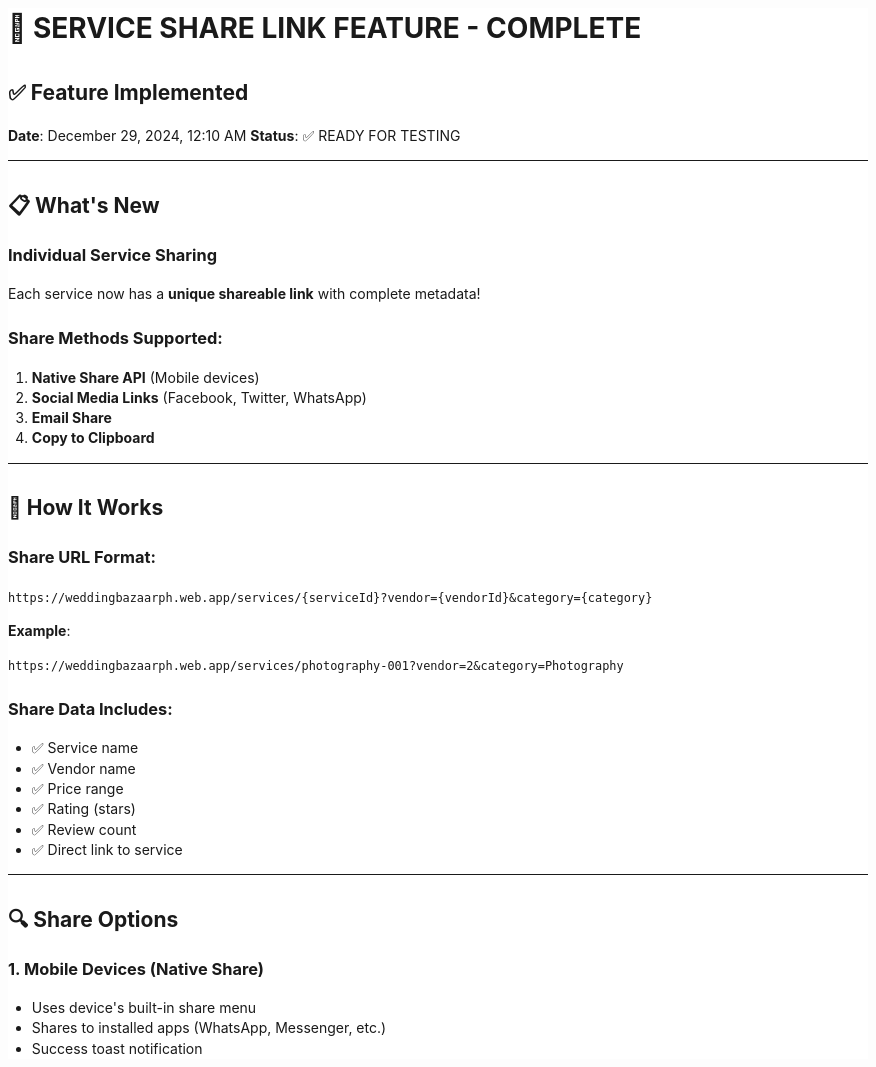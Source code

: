 # 🔗 SERVICE SHARE LINK FEATURE - COMPLETE

## ✅ Feature Implemented

**Date**: December 29, 2024, 12:10 AM
**Status**: ✅ READY FOR TESTING

---

## 📋 What's New

### Individual Service Sharing
Each service now has a **unique shareable link** with complete metadata!

### Share Methods Supported:
1. **Native Share API** (Mobile devices)
2. **Social Media Links** (Facebook, Twitter, WhatsApp)
3. **Email Share**
4. **Copy to Clipboard**

---

## 🎯 How It Works

### Share URL Format:
```
https://weddingbazaarph.web.app/services/{serviceId}?vendor={vendorId}&category={category}
```

**Example**:
```
https://weddingbazaarph.web.app/services/photography-001?vendor=2&category=Photography
```

### Share Data Includes:
- ✅ Service name
- ✅ Vendor name
- ✅ Price range
- ✅ Rating (stars)
- ✅ Review count
- ✅ Direct link to service

---

## 🔍 Share Options

### 1. Mobile Devices (Native Share)
- Uses device's built-in share menu
- Shares to installed apps (WhatsApp, Messenger, etc.)
- Success toast notification
